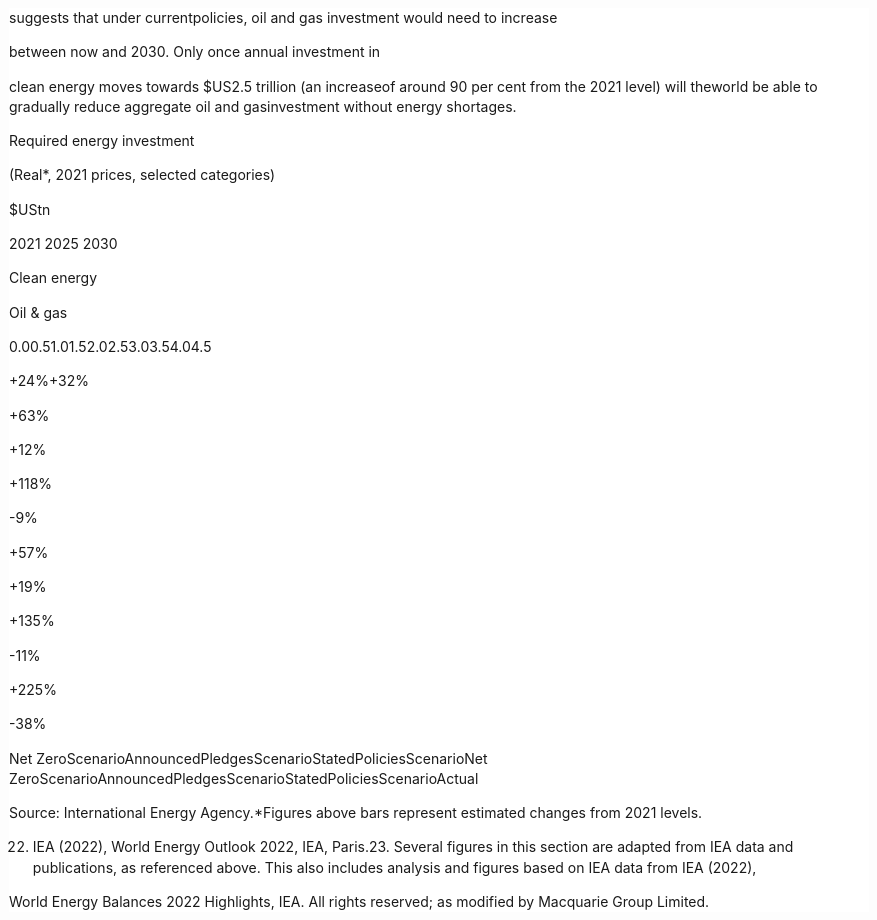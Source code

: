  suggests that under currentpolicies, oil and gas investment would need to increase

between now and 2030. Only once annual investment in

clean energy moves towards $US2.5 trillion (an increaseof around 90 per cent from the 2021 level) will theworld be able to gradually reduce aggregate oil and gasinvestment without energy shortages.

Required energy investment

(Real\*, 2021 prices, selected categories)

$UStn



2021 2025 2030



Clean energy

Oil \& gas



0.00.51.01.52.02.53.03.54.04.5



+24%+32%

+63%

+12%

+118%

-9%

+57%

+19%

+135%

-11%

+225%

-38%

Net ZeroScenarioAnnouncedPledgesScenarioStatedPoliciesScenarioNet ZeroScenarioAnnouncedPledgesScenarioStatedPoliciesScenarioActual



Source: International Energy Agency.\*Figures above bars represent estimated changes from 2021 levels.

22. IEA (2022), World Energy Outlook 2022, IEA, Paris.23. Several figures in this section are adapted from IEA data and publications, as referenced above. This also includes analysis and figures based on IEA data from IEA (2022),

World Energy Balances 2022 Highlights, IEA. All rights reserved; as modified by Macquarie Group Limited.

